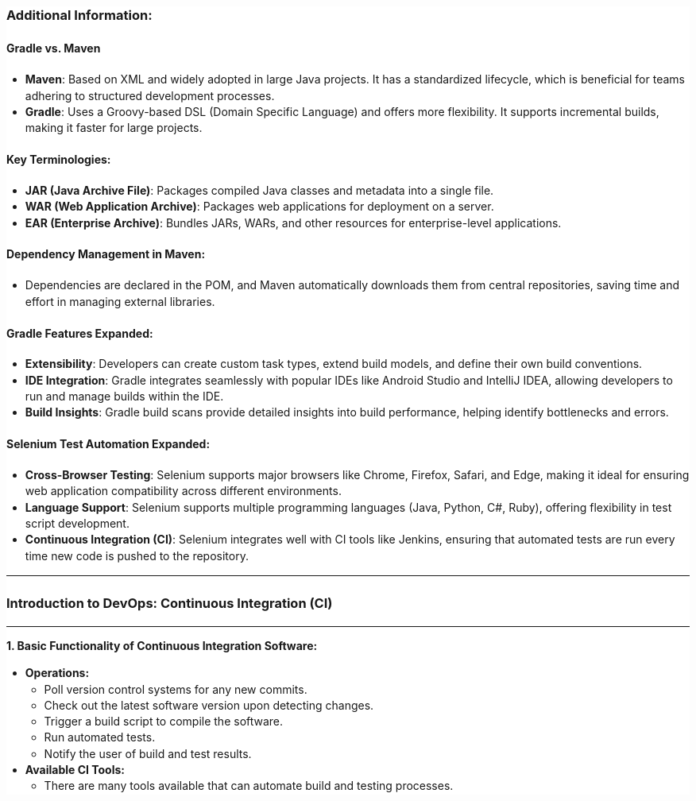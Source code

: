 

### **Additional Information:**

#### **Gradle vs. Maven**
- **Maven**: Based on XML and widely adopted in large Java projects. It has a standardized lifecycle, which is beneficial for teams adhering to structured development processes.
- **Gradle**: Uses a Groovy-based DSL (Domain Specific Language) and offers more flexibility. It supports incremental builds, making it faster for large projects.

#### **Key Terminologies**:
- **JAR (Java Archive File)**: Packages compiled Java classes and metadata into a single file.
- **WAR (Web Application Archive)**: Packages web applications for deployment on a server.
- **EAR (Enterprise Archive)**: Bundles JARs, WARs, and other resources for enterprise-level applications.

#### **Dependency Management in Maven**:
- Dependencies are declared in the POM, and Maven automatically downloads them from central repositories, saving time and effort in managing external libraries.


#### **Gradle Features Expanded**:
- **Extensibility**: Developers can create custom task types, extend build models, and define their own build conventions.
- **IDE Integration**: Gradle integrates seamlessly with popular IDEs like Android Studio and IntelliJ IDEA, allowing developers to run and manage builds within the IDE.
- **Build Insights**: Gradle build scans provide detailed insights into build performance, helping identify bottlenecks and errors.

#### **Selenium Test Automation Expanded**:
- **Cross-Browser Testing**: Selenium supports major browsers like Chrome, Firefox, Safari, and Edge, making it ideal for ensuring web application compatibility across different environments.
- **Language Support**: Selenium supports multiple programming languages (Java, Python, C#, Ruby), offering flexibility in test script development.
- **Continuous Integration (CI)**: Selenium integrates well with CI tools like Jenkins, ensuring that automated tests are run every time new code is pushed to the repository.

---

### **Introduction to DevOps: Continuous Integration (CI)**

---

**1. Basic Functionality of Continuous Integration Software:**
   - **Operations:**
     - Poll version control systems for any new commits.
     - Check out the latest software version upon detecting changes.
     - Trigger a build script to compile the software.
     - Run automated tests.
     - Notify the user of build and test results.
   - **Available CI Tools:**
     - There are many tools available that can automate build and testing processes.

